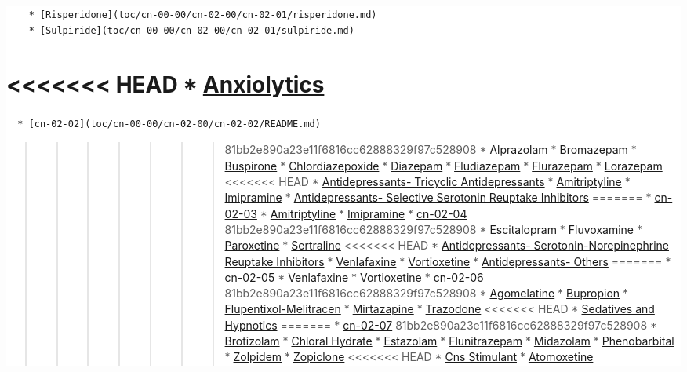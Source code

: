         * [Risperidone](toc/cn-00-00/cn-02-00/cn-02-01/risperidone.md)
        * [Sulpiride](toc/cn-00-00/cn-02-00/cn-02-01/sulpiride.md)
<<<<<<< HEAD
      * [Anxiolytics](toc/cn-00-00/cn-02-00/cn-02-02/README.md)
=======
      * [cn-02-02](toc/cn-00-00/cn-02-00/cn-02-02/README.md)
>>>>>>> 81bb2e890a23e11f6816cc62888329f97c528908
        * [Alprazolam](toc/cn-00-00/cn-02-00/cn-02-02/alprazolam.md)
        * [Bromazepam](toc/cn-00-00/cn-02-00/cn-02-02/bromazepam.md)
        * [Buspirone](toc/cn-00-00/cn-02-00/cn-02-02/buspirone.md)
        * [Chlordiazepoxide](toc/cn-00-00/cn-02-00/cn-02-02/chlordiazepoxide.md)
        * [Diazepam](toc/cn-00-00/cn-02-00/cn-02-02/diazepam.md)
        * [Fludiazepam](toc/cn-00-00/cn-02-00/cn-02-02/fludiazepam.md)
        * [Flurazepam](toc/cn-00-00/cn-02-00/cn-02-02/flurazepam.md)
        * [Lorazepam](toc/cn-00-00/cn-02-00/cn-02-02/lorazepam.md)
<<<<<<< HEAD
      * [Antidepressants- Tricyclic Antidepressants](toc/cn-00-00/cn-02-00/cn-02-03/README.md)
        * [Amitriptyline](toc/cn-00-00/cn-02-00/cn-02-03/amitriptyline.md)
        * [Imipramine](toc/cn-00-00/cn-02-00/cn-02-03/imipramine.md)
      * [Antidepressants- Selective Serotonin Reuptake Inhibitors](toc/cn-00-00/cn-02-00/cn-02-04/README.md)
=======
      * [cn-02-03](toc/cn-00-00/cn-02-00/cn-02-03/README.md)
        * [Amitriptyline](toc/cn-00-00/cn-02-00/cn-02-03/amitriptyline.md)
        * [Imipramine](toc/cn-00-00/cn-02-00/cn-02-03/imipramine.md)
      * [cn-02-04](toc/cn-00-00/cn-02-00/cn-02-04/README.md)
>>>>>>> 81bb2e890a23e11f6816cc62888329f97c528908
        * [Escitalopram](toc/cn-00-00/cn-02-00/cn-02-04/escitalopram.md)
        * [Fluvoxamine](toc/cn-00-00/cn-02-00/cn-02-04/fluvoxamine.md)
        * [Paroxetine](toc/cn-00-00/cn-02-00/cn-02-04/paroxetine.md)
        * [Sertraline](toc/cn-00-00/cn-02-00/cn-02-04/sertraline.md)
<<<<<<< HEAD
      * [Antidepressants- Serotonin-Norepinephrine Reuptake Inhibitors](toc/cn-00-00/cn-02-00/cn-02-05/README.md)
        * [Venlafaxine](toc/cn-00-00/cn-02-00/cn-02-05/venlafaxine.md)
        * [Vortioxetine](toc/cn-00-00/cn-02-00/cn-02-05/vortioxetine.md)
      * [Antidepressants- Others](toc/cn-00-00/cn-02-00/cn-02-06/README.md)
=======
      * [cn-02-05](toc/cn-00-00/cn-02-00/cn-02-05/README.md)
        * [Venlafaxine](toc/cn-00-00/cn-02-00/cn-02-05/venlafaxine.md)
        * [Vortioxetine](toc/cn-00-00/cn-02-00/cn-02-05/vortioxetine.md)
      * [cn-02-06](toc/cn-00-00/cn-02-00/cn-02-06/README.md)
>>>>>>> 81bb2e890a23e11f6816cc62888329f97c528908
        * [Agomelatine](toc/cn-00-00/cn-02-00/cn-02-06/agomelatine.md)
        * [Bupropion](toc/cn-00-00/cn-02-00/cn-02-06/bupropion.md)
        * [Flupentixol-Melitracen](toc/cn-00-00/cn-02-00/cn-02-06/flupentixol-melitracen.md)
        * [Mirtazapine](toc/cn-00-00/cn-02-00/cn-02-06/mirtazapine.md)
        * [Trazodone](toc/cn-00-00/cn-02-00/cn-02-06/trazodone.md)
<<<<<<< HEAD
      * [Sedatives and Hypnotics](toc/cn-00-00/cn-02-00/cn-02-07/README.md)
=======
      * [cn-02-07](toc/cn-00-00/cn-02-00/cn-02-07/README.md)
>>>>>>> 81bb2e890a23e11f6816cc62888329f97c528908
        * [Brotizolam](toc/cn-00-00/cn-02-00/cn-02-07/brotizolam.md)
        * [Chloral Hydrate](toc/cn-00-00/cn-02-00/cn-02-07/chloral_hydrate.md)
        * [Estazolam](toc/cn-00-00/cn-02-00/cn-02-07/estazolam.md)
        * [Flunitrazepam](toc/cn-00-00/cn-02-00/cn-02-07/flunitrazepam.md)
        * [Midazolam](toc/cn-00-00/cn-02-00/cn-02-07/midazolam.md)
        * [Phenobarbital](toc/cn-00-00/cn-02-00/cn-02-07/phenobarbital.md)
        * [Zolpidem](toc/cn-00-00/cn-02-00/cn-02-07/zolpidem.md)
        * [Zopiclone](toc/cn-00-00/cn-02-00/cn-02-07/zopiclone.md)
<<<<<<< HEAD
      * [Cns Stimulant](toc/cn-00-00/cn-02-00/cn-02-08/README.md)
        * [Atomoxetine](toc/cn-00-00/cn-02-00/cn-02-08/atomoxetine.md)